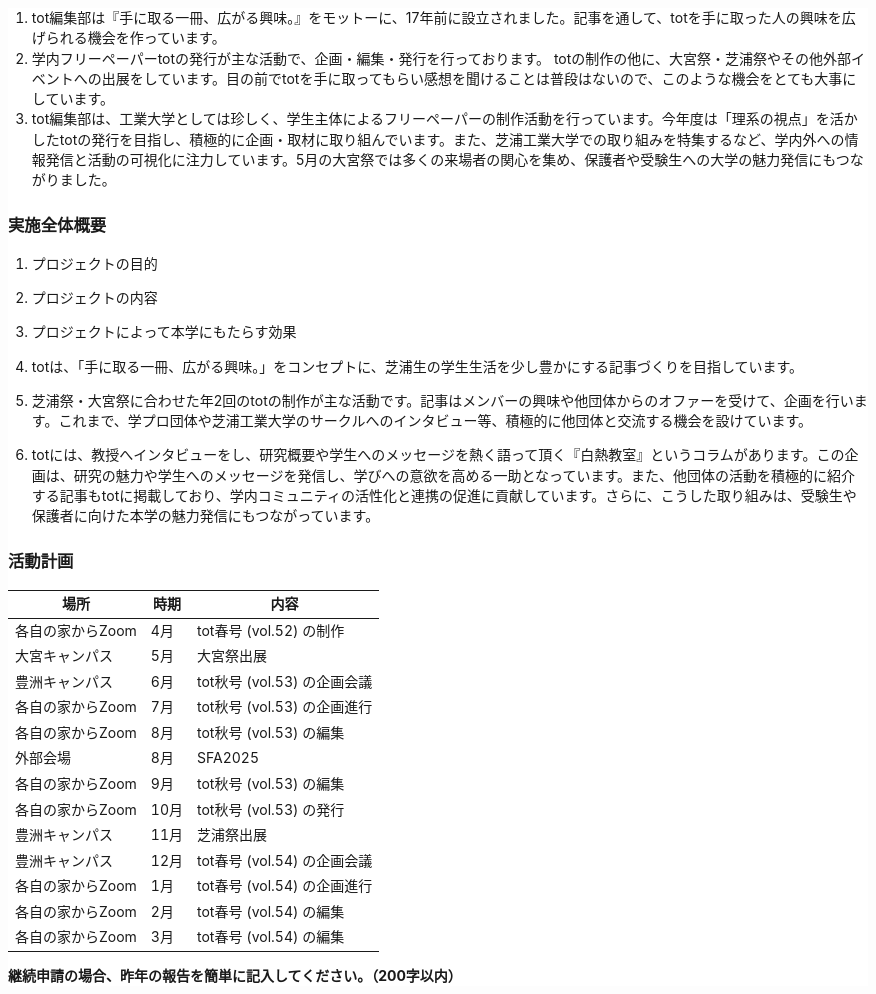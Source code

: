 

1. tot編集部は『手に取る一冊、広がる興味。』をモットーに、17年前に設立されました。記事を通して、totを手に取った人の興味を広げられる機会を作っています。
2. 学内フリーペーパーtotの発行が主な活動で、企画・編集・発行を行っております。
   totの制作の他に、大宮祭・芝浦祭やその他外部イベントへの出展をしています。目の前でtotを手に取ってもらい感想を聞けることは普段はないので、このような機会をとても大事にしています。
3. tot編集部は、工業大学としては珍しく、学生主体によるフリーペーパーの制作活動を行っています。今年度は「理系の視点」を活かしたtotの発行を目指し、積極的に企画・取材に取り組んでいます。また、芝浦工業大学での取り組みを特集するなど、学内外への情報発信と活動の可視化に注力しています。5月の大宮祭では多くの来場者の関心を集め、保護者や受験生への大学の魅力発信にもつながりました。



### 実施全体概要

1. プロジェクトの目的
2. プロジェクトの内容
3. プロジェクトによって本学にもたらす効果



1. totは、「手に取る一冊、広がる興味。」をコンセプトに、芝浦生の学生生活を少し豊かにする記事づくりを目指しています。
2. 芝浦祭・大宮祭に合わせた年2回のtotの制作が主な活動です。記事はメンバーの興味や他団体からのオファーを受けて、企画を行います。これまで、学プロ団体や芝浦工業大学のサークルへのインタビュー等、積極的に他団体と交流する機会を設けています。
3. totには、教授へインタビューをし、研究概要や学生へのメッセージを熱く語って頂く『白熱教室』というコラムがあります。この企画は、研究の魅力や学生へのメッセージを発信し、学びへの意欲を高める一助となっています。また、他団体の活動を積極的に紹介する記事もtotに掲載しており、学内コミュニティの活性化と連携の促進に貢献しています。さらに、こうした取り組みは、受験生や保護者に向けた本学の魅力発信にもつながっています。

### 活動計画

| 場所             | 時期 | 内容                        |
| ---------------- | ---- | --------------------------- |
| 各自の家からZoom | 4月  | tot春号 (vol.52) の制作     |
| 大宮キャンパス   | 5月  | 大宮祭出展                  |
| 豊洲キャンパス   | 6月  | tot秋号 (vol.53) の企画会議 |
| 各自の家からZoom | 7月  | tot秋号 (vol.53) の企画進行 |
| 各自の家からZoom | 8月  | tot秋号 (vol.53) の編集     |
| 外部会場         | 8月  | SFA2025                     |
| 各自の家からZoom | 9月  | tot秋号 (vol.53) の編集     |
| 各自の家からZoom | 10月 | tot秋号 (vol.53) の発行     |
| 豊洲キャンパス   | 11月 | 芝浦祭出展                  |
| 豊洲キャンパス   | 12月 | tot春号 (vol.54) の企画会議 |
| 各自の家からZoom | 1月  | tot春号 (vol.54) の企画進行 |
| 各自の家からZoom | 2月  | tot春号 (vol.54) の編集     |
| 各自の家からZoom | 3月  | tot春号 (vol.54) の編集     |



**継続申請の場合、昨年の報告を簡単に記入してください。（200字以内）**
